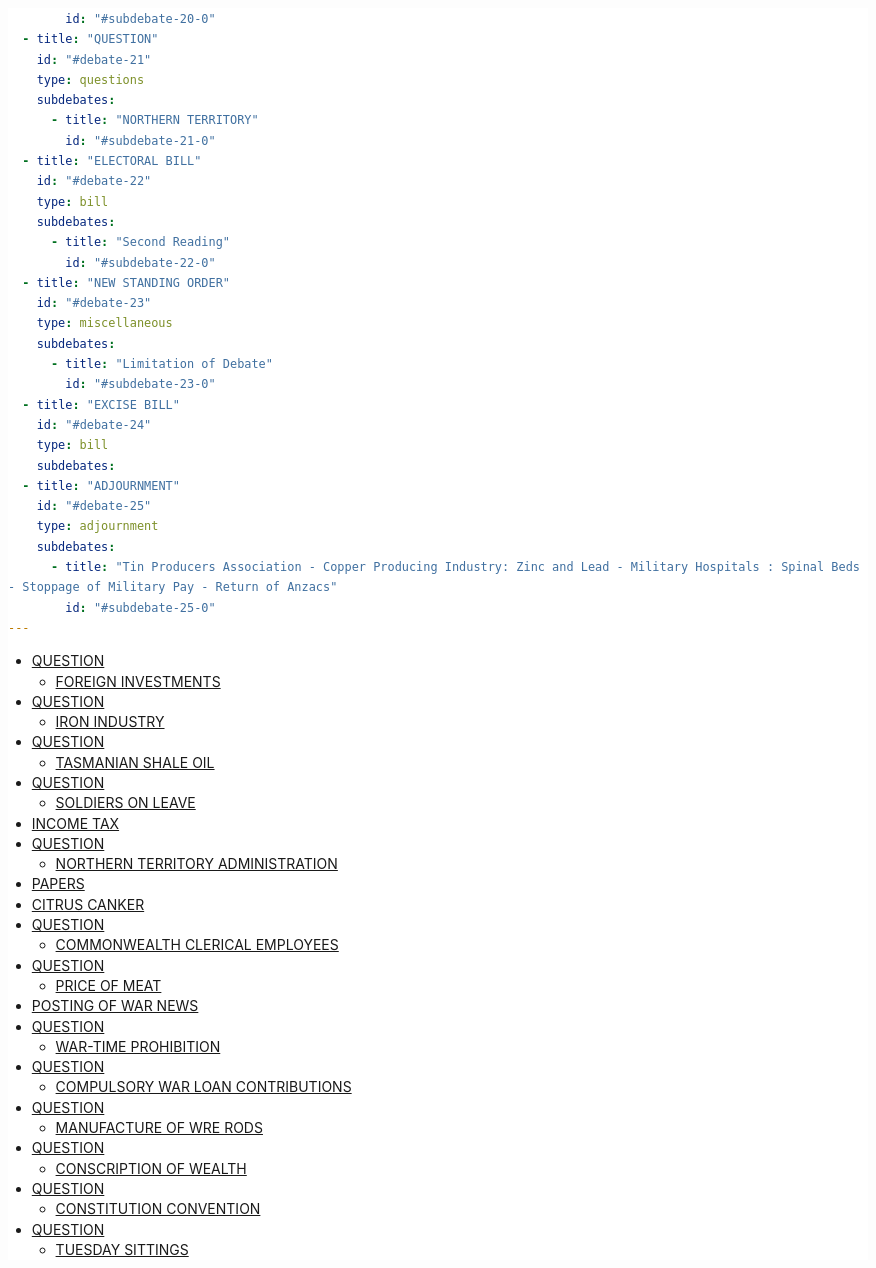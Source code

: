 ```yaml
        id: "#subdebate-20-0"
  - title: "QUESTION"
    id: "#debate-21"
    type: questions
    subdebates:
      - title: "NORTHERN TERRITORY"
        id: "#subdebate-21-0"
  - title: "ELECTORAL BILL"
    id: "#debate-22"
    type: bill
    subdebates:
      - title: "Second Reading"
        id: "#subdebate-22-0"
  - title: "NEW STANDING ORDER"
    id: "#debate-23"
    type: miscellaneous
    subdebates:
      - title: "Limitation of Debate"
        id: "#subdebate-23-0"
  - title: "EXCISE BILL"
    id: "#debate-24"
    type: bill
    subdebates:
  - title: "ADJOURNMENT"
    id: "#debate-25"
    type: adjournment
    subdebates:
      - title: "Tin Producers Association - Copper Producing Industry: Zinc and Lead - Military Hospitals : Spinal Beds - Stoppage of Military Pay - Return of Anzacs"
        id: "#subdebate-25-0"
---
```


* [QUESTION](#debate-0)
    * [FOREIGN INVESTMENTS](#subdebate-0-0)
* [QUESTION](#debate-1)
    * [IRON INDUSTRY](#subdebate-1-0)
* [QUESTION](#debate-2)
    * [TASMANIAN SHALE OIL](#subdebate-2-0)
* [QUESTION](#debate-3)
    * [SOLDIERS ON LEAVE](#subdebate-3-0)
* [INCOME TAX](#debate-4)
* [QUESTION](#debate-5)
    * [NORTHERN TERRITORY ADMINISTRATION](#subdebate-5-0)
* [PAPERS](#debate-6)
* [CITRUS CANKER](#debate-7)
* [QUESTION](#debate-8)
    * [COMMONWEALTH CLERICAL EMPLOYEES](#subdebate-8-0)
* [QUESTION](#debate-9)
    * [PRICE OF MEAT](#subdebate-9-0)
* [POSTING OF WAR NEWS](#debate-10)
* [QUESTION](#debate-11)
    * [WAR-TIME PROHIBITION](#subdebate-11-0)
* [QUESTION](#debate-12)
    * [COMPULSORY WAR LOAN CONTRIBUTIONS](#subdebate-12-0)
* [QUESTION](#debate-13)
    * [MANUFACTURE OF WRE RODS](#subdebate-13-0)
* [QUESTION](#debate-14)
    * [CONSCRIPTION OF WEALTH](#subdebate-14-0)
* [QUESTION](#debate-15)
    * [CONSTITUTION CONVENTION](#subdebate-15-0)
* [QUESTION](#debate-16)
    * [TUESDAY SITTINGS](#subdebate-16-0)